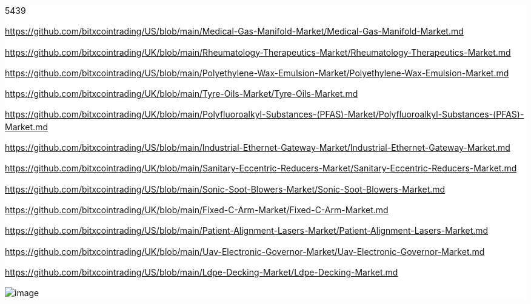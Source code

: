 5439</p><p><a href="https://github.com/bitxcointrading/US/blob/main/Medical-Gas-Manifold-Market/Medical-Gas-Manifold-Market.md">https://github.com/bitxcointrading/US/blob/main/Medical-Gas-Manifold-Market/Medical-Gas-Manifold-Market.md</a></p><p><a href="https://github.com/bitxcointrading/UK/blob/main/Rheumatology-Therapeutics-Market/Rheumatology-Therapeutics-Market.md">https://github.com/bitxcointrading/UK/blob/main/Rheumatology-Therapeutics-Market/Rheumatology-Therapeutics-Market.md</a></p><p><a href="https://github.com/bitxcointrading/US/blob/main/Polyethylene-Wax-Emulsion-Market/Polyethylene-Wax-Emulsion-Market.md">https://github.com/bitxcointrading/US/blob/main/Polyethylene-Wax-Emulsion-Market/Polyethylene-Wax-Emulsion-Market.md</a></p><p><a href="https://github.com/bitxcointrading/UK/blob/main/Tyre-Oils-Market/Tyre-Oils-Market.md">https://github.com/bitxcointrading/UK/blob/main/Tyre-Oils-Market/Tyre-Oils-Market.md</a></p><p><a href="https://github.com/bitxcointrading/UK/blob/main/Polyfluoroalkyl-Substances-(PFAS)-Market/Polyfluoroalkyl-Substances-(PFAS)-Market.md">https://github.com/bitxcointrading/UK/blob/main/Polyfluoroalkyl-Substances-(PFAS)-Market/Polyfluoroalkyl-Substances-(PFAS)-Market.md</a></p><p><a href="https://github.com/bitxcointrading/US/blob/main/Industrial-Ethernet-Gateway-Market/Industrial-Ethernet-Gateway-Market.md">https://github.com/bitxcointrading/US/blob/main/Industrial-Ethernet-Gateway-Market/Industrial-Ethernet-Gateway-Market.md</a></p><p><a href="https://github.com/bitxcointrading/UK/blob/main/Sanitary-Eccentric-Reducers-Market/Sanitary-Eccentric-Reducers-Market.md">https://github.com/bitxcointrading/UK/blob/main/Sanitary-Eccentric-Reducers-Market/Sanitary-Eccentric-Reducers-Market.md</a></p><p><a href="https://github.com/bitxcointrading/US/blob/main/Sonic-Soot-Blowers-Market/Sonic-Soot-Blowers-Market.md">https://github.com/bitxcointrading/US/blob/main/Sonic-Soot-Blowers-Market/Sonic-Soot-Blowers-Market.md</a></p><p><a href="https://github.com/bitxcointrading/UK/blob/main/Fixed-C-Arm-Market/Fixed-C-Arm-Market.md">https://github.com/bitxcointrading/UK/blob/main/Fixed-C-Arm-Market/Fixed-C-Arm-Market.md</a></p><p><a href="https://github.com/bitxcointrading/US/blob/main/Patient-Alignment-Lasers-Market/Patient-Alignment-Lasers-Market.md">https://github.com/bitxcointrading/US/blob/main/Patient-Alignment-Lasers-Market/Patient-Alignment-Lasers-Market.md</a></p><p><a href="https://github.com/bitxcointrading/UK/blob/main/Uav-Electronic-Governor-Market/Uav-Electronic-Governor-Market.md">https://github.com/bitxcointrading/UK/blob/main/Uav-Electronic-Governor-Market/Uav-Electronic-Governor-Market.md</a></p><p><a href="https://github.com/bitxcointrading/US/blob/main/Ldpe-Decking-Market/Ldpe-Decking-Market.md">https://github.com/bitxcointrading/US/blob/main/Ldpe-Decking-Market/Ldpe-Decking-Market.md</a></p>
![image](https://github.com/user-attachments/assets/eab60e68-6816-41f8-8733-cde0d4f88ba9)
